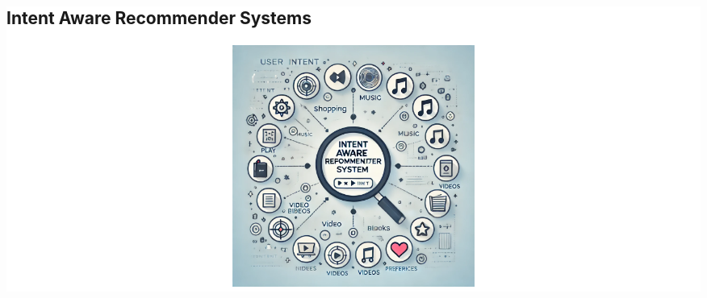 <!DOCTYPE html>
<html>
<head>

</head>
<body>
<h2>Intent Aware Recommender Systems</h2>
<p align="center">
  <img src="intentAware.webp" width="300", title="Intent Aware Recommender Systems">
  